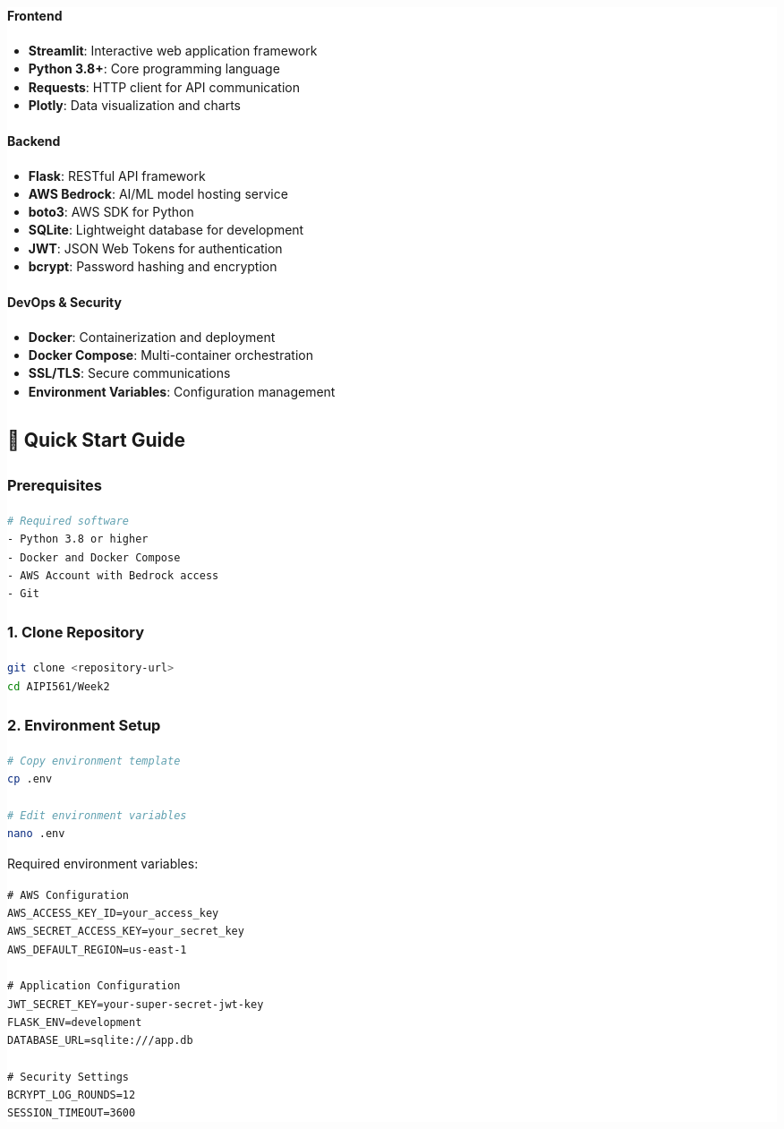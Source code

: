 #### Frontend
- **Streamlit**: Interactive web application framework
- **Python 3.8+**: Core programming language
- **Requests**: HTTP client for API communication
- **Plotly**: Data visualization and charts

#### Backend
- **Flask**: RESTful API framework
- **AWS Bedrock**: AI/ML model hosting service
- **boto3**: AWS SDK for Python
- **SQLite**: Lightweight database for development
- **JWT**: JSON Web Tokens for authentication
- **bcrypt**: Password hashing and encryption

#### DevOps & Security
- **Docker**: Containerization and deployment
- **Docker Compose**: Multi-container orchestration
- **SSL/TLS**: Secure communications
- **Environment Variables**: Configuration management

## 🚀 Quick Start Guide

### Prerequisites

```bash
# Required software
- Python 3.8 or higher
- Docker and Docker Compose
- AWS Account with Bedrock access
- Git
```

### 1. Clone Repository

```bash
git clone <repository-url>
cd AIPI561/Week2
```

### 2. Environment Setup

```bash
# Copy environment template
cp .env

# Edit environment variables
nano .env
```

Required environment variables:
```env
# AWS Configuration
AWS_ACCESS_KEY_ID=your_access_key
AWS_SECRET_ACCESS_KEY=your_secret_key
AWS_DEFAULT_REGION=us-east-1

# Application Configuration
JWT_SECRET_KEY=your-super-secret-jwt-key
FLASK_ENV=development
DATABASE_URL=sqlite:///app.db

# Security Settings
BCRYPT_LOG_ROUNDS=12
SESSION_TIMEOUT=3600
```
